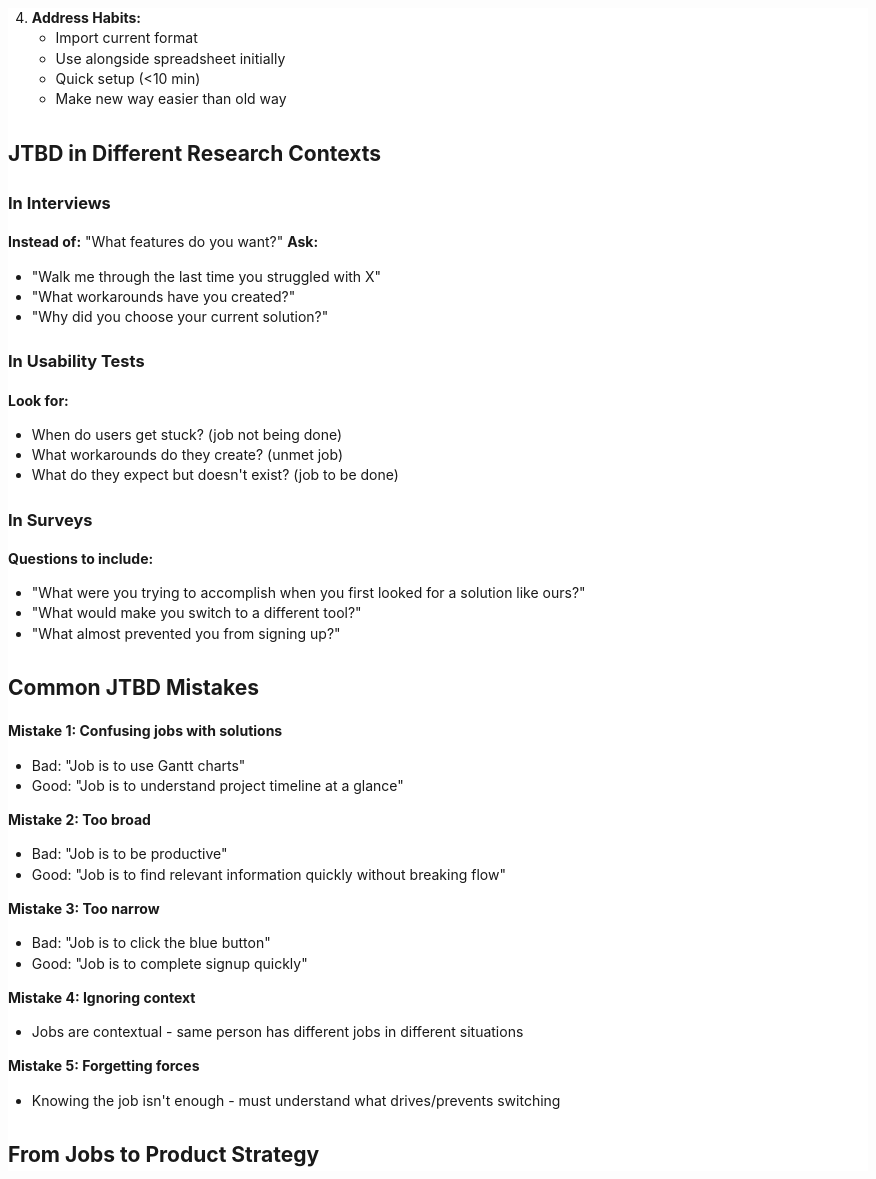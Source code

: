 4. **Address Habits:**
   - Import current format
   - Use alongside spreadsheet initially
   - Quick setup (<10 min)
   - Make new way easier than old way

## JTBD in Different Research Contexts

### In Interviews

**Instead of:** "What features do you want?"
**Ask:**
- "Walk me through the last time you struggled with X"
- "What workarounds have you created?"
- "Why did you choose your current solution?"

### In Usability Tests

**Look for:**
- When do users get stuck? (job not being done)
- What workarounds do they create? (unmet job)
- What do they expect but doesn't exist? (job to be done)

### In Surveys

**Questions to include:**
- "What were you trying to accomplish when you first looked for a solution like ours?"
- "What would make you switch to a different tool?"
- "What almost prevented you from signing up?"

## Common JTBD Mistakes

**Mistake 1: Confusing jobs with solutions**
- Bad: "Job is to use Gantt charts"
- Good: "Job is to understand project timeline at a glance"

**Mistake 2: Too broad**
- Bad: "Job is to be productive"
- Good: "Job is to find relevant information quickly without breaking flow"

**Mistake 3: Too narrow**
- Bad: "Job is to click the blue button"
- Good: "Job is to complete signup quickly"

**Mistake 4: Ignoring context**
- Jobs are contextual - same person has different jobs in different situations

**Mistake 5: Forgetting forces**
- Knowing the job isn't enough - must understand what drives/prevents switching

## From Jobs to Product Strategy
